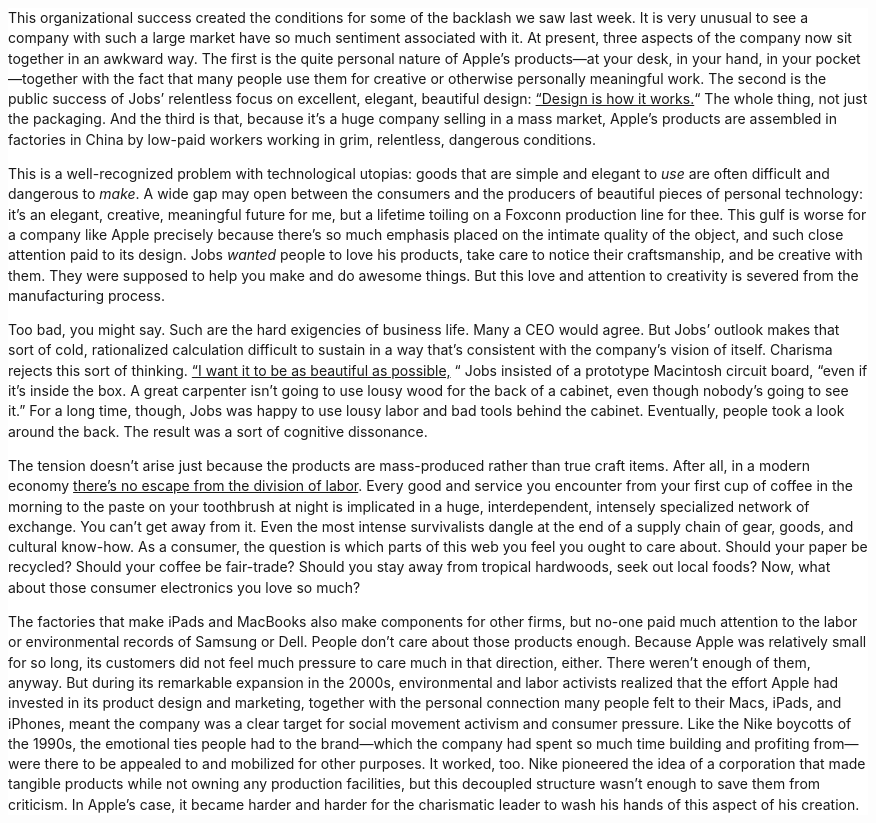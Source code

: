 This organizational success created the conditions for some of the backlash we saw last week. It is very unusual to see a company with such a large market have so much sentiment associated with it. At present, three aspects of the company now sit together in an awkward way. The first is the quite personal nature of Apple’s products—at your desk, in your hand, in your pocket—together with the fact that many people use them for creative or otherwise personally meaningful work. The second is the public success of Jobs’ relentless focus on excellent, elegant, beautiful design: [“Design is how it works.](http://www.nytimes.com/2003/11/30/magazine/the-guts-of-a-new-machine.html?pagewanted=2&src=pm)“ The whole thing, not just the packaging. And the third is that, because it’s a huge company selling in a mass market, Apple’s products are assembled in factories in China by low-paid workers working in grim, relentless, dangerous conditions.

This is a well-recognized problem with technological utopias: goods that are simple and elegant to _use_ are often difficult and dangerous to _make_. A wide gap may open between the consumers and the producers of beautiful pieces of personal technology: it’s an elegant, creative, meaningful future for me, but a lifetime toiling on a Foxconn production line for thee. This gulf is worse for a company like Apple precisely because there’s so much emphasis placed on the intimate quality of the object, and such close attention paid to its design. Jobs _wanted_ people to love his products, take care to notice their craftsmanship, and be creative with them. They were supposed to help you make and do awesome things. But this love and attention to creativity is severed from the manufacturing process.

Too bad, you might say. Such are the hard exigencies of business life. Many a CEO would agree. But Jobs’ outlook makes that sort of cold, rationalized calculation difficult to sustain in a way that’s consistent with the company’s vision of itself. Charisma rejects this sort of thinking. [“I want it to be as beautiful as possible,](http://www.folklore.org/ProjectView.py?project=Macintosh&characters=Steve%20Jobs&detail=medium) “ Jobs insisted of a prototype Macintosh circuit board, “even if it’s inside the box. A great carpenter isn’t going to use lousy wood for the back of a cabinet, even though nobody’s going to see it.” For a long time, though, Jobs was happy to use lousy labor and bad tools behind the cabinet. Eventually, people took a look around the back. The result was a sort of cognitive dissonance.

The tension doesn’t arise just because the products are mass-produced rather than true craft items. After all, in a modern economy [there’s no escape from the division of labor](http://www.kieranhealy.org/blog/archives/2007/10/03/invisible-hands/). Every good and service you encounter from your first cup of coffee in the morning to the paste on your toothbrush at night is implicated in a huge, interdependent, intensely specialized network of exchange. You can’t get away from it. Even the most intense survivalists dangle at the end of a supply chain of gear, goods, and cultural know-how. As a consumer, the question is which parts of this web you feel you ought to care about. Should your paper be recycled? Should your coffee be fair-trade? Should you stay away from tropical hardwoods, seek out local foods? Now, what about those consumer electronics you love so much?

The factories that make iPads and MacBooks also make components for other firms, but no-one paid much attention to the labor or environmental records of Samsung or Dell. People don’t care about those products enough. Because Apple was relatively small for so long, its customers did not feel much pressure to care much in that direction, either. There weren’t enough of them, anyway. But during its remarkable expansion in the 2000s, environmental and labor activists realized that the effort Apple had invested in its product design and marketing, together with the personal connection many people felt to their Macs, iPads, and iPhones, meant the company was a clear target for social movement activism and consumer pressure. Like the Nike boycotts of the 1990s, the emotional ties people had to the brand—which the company had spent so much time building and profiting from—were there to be appealed to and mobilized for other purposes. It worked, too. Nike pioneered the idea of a corporation that made tangible products while not owning any production facilities, but this decoupled structure wasn’t enough to save them from criticism. In Apple’s case, it became harder and harder for the charismatic leader to wash his hands of this aspect of his creation.
